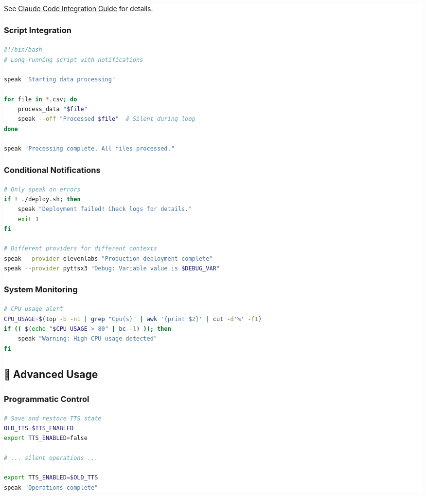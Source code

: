See [Claude Code Integration Guide](docs/CLAUDE_CODE_INTEGRATION.md) for details.

### Script Integration

```bash
#!/bin/bash
# Long-running script with notifications

speak "Starting data processing"

for file in *.csv; do
    process_data "$file"
    speak --off "Processed $file"  # Silent during loop
done

speak "Processing complete. All files processed."
```

### Conditional Notifications

```bash
# Only speak on errors
if ! ./deploy.sh; then
    speak "Deployment failed! Check logs for details."
    exit 1
fi

# Different providers for different contexts
speak --provider elevenlabs "Production deployment complete"
speak --provider pyttsx3 "Debug: Variable value is $DEBUG_VAR"
```

### System Monitoring

```bash
# CPU usage alert
CPU_USAGE=$(top -b -n1 | grep "Cpu(s)" | awk '{print $2}' | cut -d'%' -f1)
if (( $(echo "$CPU_USAGE > 80" | bc -l) )); then
    speak "Warning: High CPU usage detected"
fi
```

## 🔧 Advanced Usage

### Programmatic Control

```bash
# Save and restore TTS state
OLD_TTS=$TTS_ENABLED
export TTS_ENABLED=false

# ... silent operations ...

export TTS_ENABLED=$OLD_TTS
speak "Operations complete"
```
